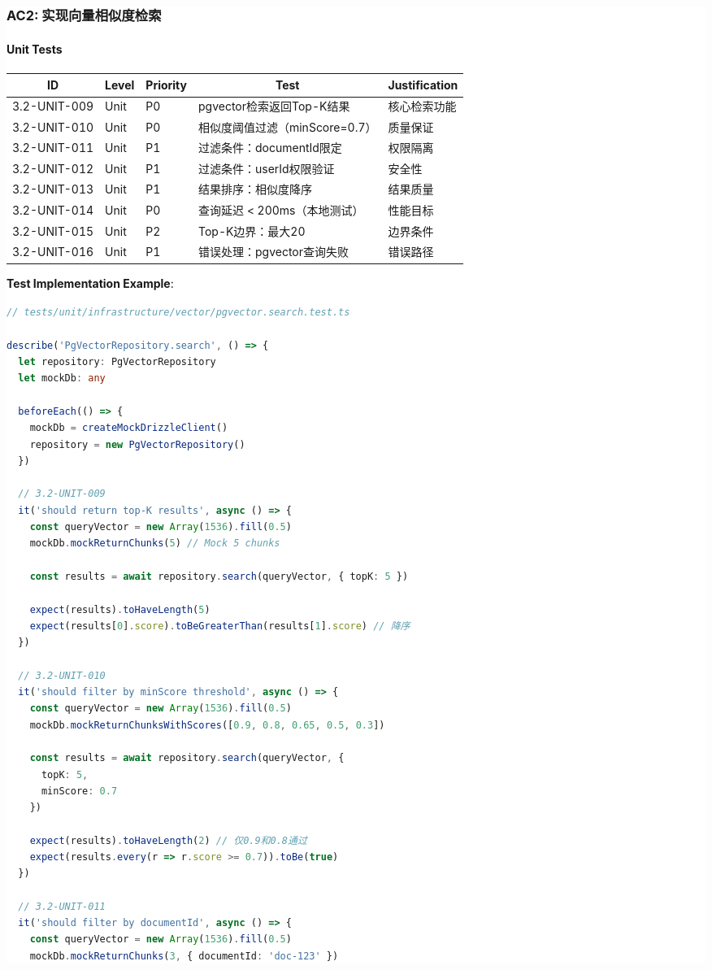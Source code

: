 
### AC2: 实现向量相似度检索

#### Unit Tests

| ID | Level | Priority | Test | Justification |
|----|-------|----------|------|---------------|
| 3.2-UNIT-009 | Unit | P0 | pgvector检索返回Top-K结果 | 核心检索功能 |
| 3.2-UNIT-010 | Unit | P0 | 相似度阈值过滤（minScore=0.7） | 质量保证 |
| 3.2-UNIT-011 | Unit | P1 | 过滤条件：documentId限定 | 权限隔离 |
| 3.2-UNIT-012 | Unit | P1 | 过滤条件：userId权限验证 | 安全性 |
| 3.2-UNIT-013 | Unit | P1 | 结果排序：相似度降序 | 结果质量 |
| 3.2-UNIT-014 | Unit | P0 | 查询延迟 < 200ms（本地测试） | 性能目标 |
| 3.2-UNIT-015 | Unit | P2 | Top-K边界：最大20 | 边界条件 |
| 3.2-UNIT-016 | Unit | P1 | 错误处理：pgvector查询失败 | 错误路径 |

**Test Implementation Example**:

```typescript
// tests/unit/infrastructure/vector/pgvector.search.test.ts

describe('PgVectorRepository.search', () => {
  let repository: PgVectorRepository
  let mockDb: any

  beforeEach(() => {
    mockDb = createMockDrizzleClient()
    repository = new PgVectorRepository()
  })

  // 3.2-UNIT-009
  it('should return top-K results', async () => {
    const queryVector = new Array(1536).fill(0.5)
    mockDb.mockReturnChunks(5) // Mock 5 chunks

    const results = await repository.search(queryVector, { topK: 5 })

    expect(results).toHaveLength(5)
    expect(results[0].score).toBeGreaterThan(results[1].score) // 降序
  })

  // 3.2-UNIT-010
  it('should filter by minScore threshold', async () => {
    const queryVector = new Array(1536).fill(0.5)
    mockDb.mockReturnChunksWithScores([0.9, 0.8, 0.65, 0.5, 0.3])

    const results = await repository.search(queryVector, { 
      topK: 5, 
      minScore: 0.7 
    })

    expect(results).toHaveLength(2) // 仅0.9和0.8通过
    expect(results.every(r => r.score >= 0.7)).toBe(true)
  })

  // 3.2-UNIT-011
  it('should filter by documentId', async () => {
    const queryVector = new Array(1536).fill(0.5)
    mockDb.mockReturnChunks(3, { documentId: 'doc-123' })
```